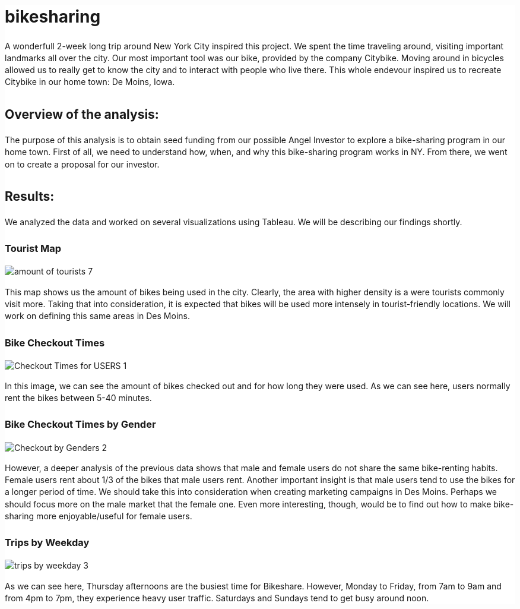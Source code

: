 # bikesharing

A wonderfull 2-week long trip around New York City inspired this project. We spent the time traveling around, visiting important landmarks all over the city. Our most important tool was our bike, provided by the company Citybike. Moving around in bicycles allowed us to really get to know the city and to interact with people who live there. This whole endevour inspired us to recreate Citybike in our home town: De Moins, Iowa.

## Overview of the analysis: 
The purpose of this analysis is to obtain seed funding from our possible Angel Investor to explore a bike-sharing program in our home town. First of all, we need to understand how, when, and why this bike-sharing program works in NY. From there, we went on to create a proposal for our investor.  

## Results: 
We analyzed the data and worked on several visualizations using Tableau. We will be describing our findings shortly.

### Tourist Map
<img width="509" alt="amount of tourists 7" src="https://user-images.githubusercontent.com/88563922/146652037-8be71c43-0219-40dd-9de3-44da12dcbc6c.PNG">

This map shows us the amount of bikes being used in the city. Clearly, the area with higher density is a were tourists commonly visit more. Taking that into consideration, it is expected that bikes will be used more intensely in tourist-friendly locations. We will work on defining this same areas in Des Moins. 

### Bike Checkout Times
<img width="438" alt="Checkout Times for USERS 1" src="https://user-images.githubusercontent.com/88563922/146652111-17338c59-31cb-4915-a075-2f0b9a6b019d.PNG">

In this image, we can see the amount of bikes checked out and for how long they were used. As we can see here, users normally rent the bikes between 5-40 minutes. 

### Bike Checkout Times by Gender
<img width="433" alt="Checkout by Genders 2" src="https://user-images.githubusercontent.com/88563922/146652168-4db61a63-03c2-4c92-8ece-9a5af1e7012f.PNG">

However, a deeper analysis of the previous data shows that male and female users do not share the same bike-renting habits. Female users rent about 1/3 of the bikes that male users rent. Another important insight is that male users tend to use the bikes for a longer period of time. We should take this into consideration when creating marketing campaigns in Des Moins. Perhaps we should focus more on the male market that the female one. Even more interesting, though, would be to find out how to make bike-sharing more enjoyable/useful for female users. 

### Trips by Weekday
<img width="443" alt="trips by weekday 3" src="https://user-images.githubusercontent.com/88563922/146652239-b0fb8ca6-7785-44cb-a180-ba55c48e92c0.PNG">

As we can see here, Thursday afternoons are the busiest time for Bikeshare. However, Monday to Friday, from 7am to 9am and from 4pm to 7pm, they experience heavy user traffic. Saturdays and Sundays tend to get busy around noon. 
